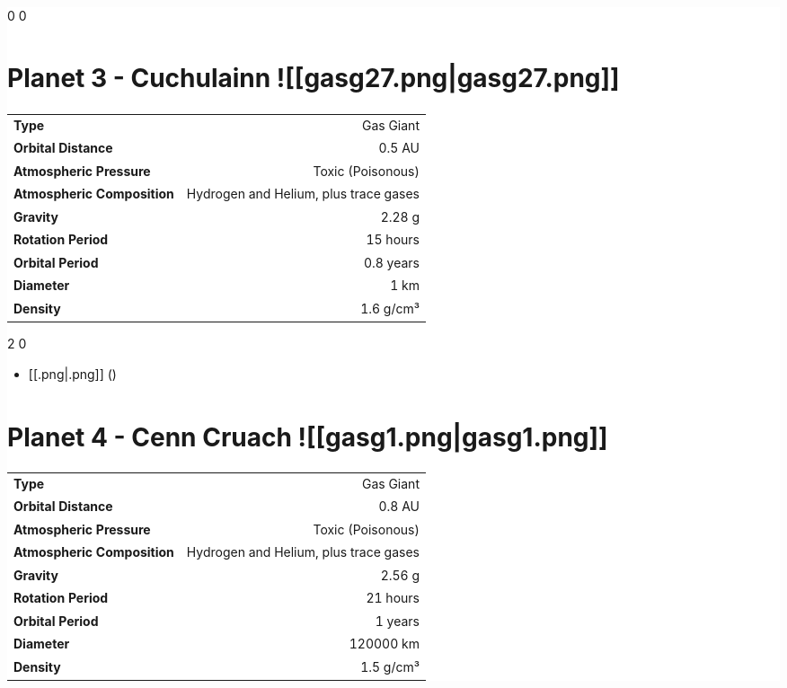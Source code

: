 

0
0



# Planet 3 - Cuchulainn ![[gasg27.png\|gasg27.png]]
|                             |                           |
| --------------------------- | -------------------------:|
| **Type**                    |             Gas Giant |
| **Orbital Distance**        |   0.5 AU |
| **Atmospheric Pressure**    |       Toxic (Poisonous) |
| **Atmospheric Composition** |      Hydrogen and Helium, plus trace gases |
| **Gravity**                 |        2.28 g |
| **Rotation Period**         |  15 hours |
| **Orbital Period** | 0.8 years |
| **Diameter**                |      1 km | 
| **Density**                 |    1.6 g/cm³ |



2
0

- [[.png\|.png]]  ()

# Planet 4 - Cenn Cruach ![[gasg1.png\|gasg1.png]]
|                             |                           |
| --------------------------- | -------------------------:|
| **Type**                    |             Gas Giant |
| **Orbital Distance**        |   0.8 AU |
| **Atmospheric Pressure**    |       Toxic (Poisonous) |
| **Atmospheric Composition** |      Hydrogen and Helium, plus trace gases |
| **Gravity**                 |        2.56 g |
| **Rotation Period**         |  21 hours |
| **Orbital Period** | 1 years |
| **Diameter**                |      120000 km | 
| **Density**                 |    1.5 g/cm³ |
